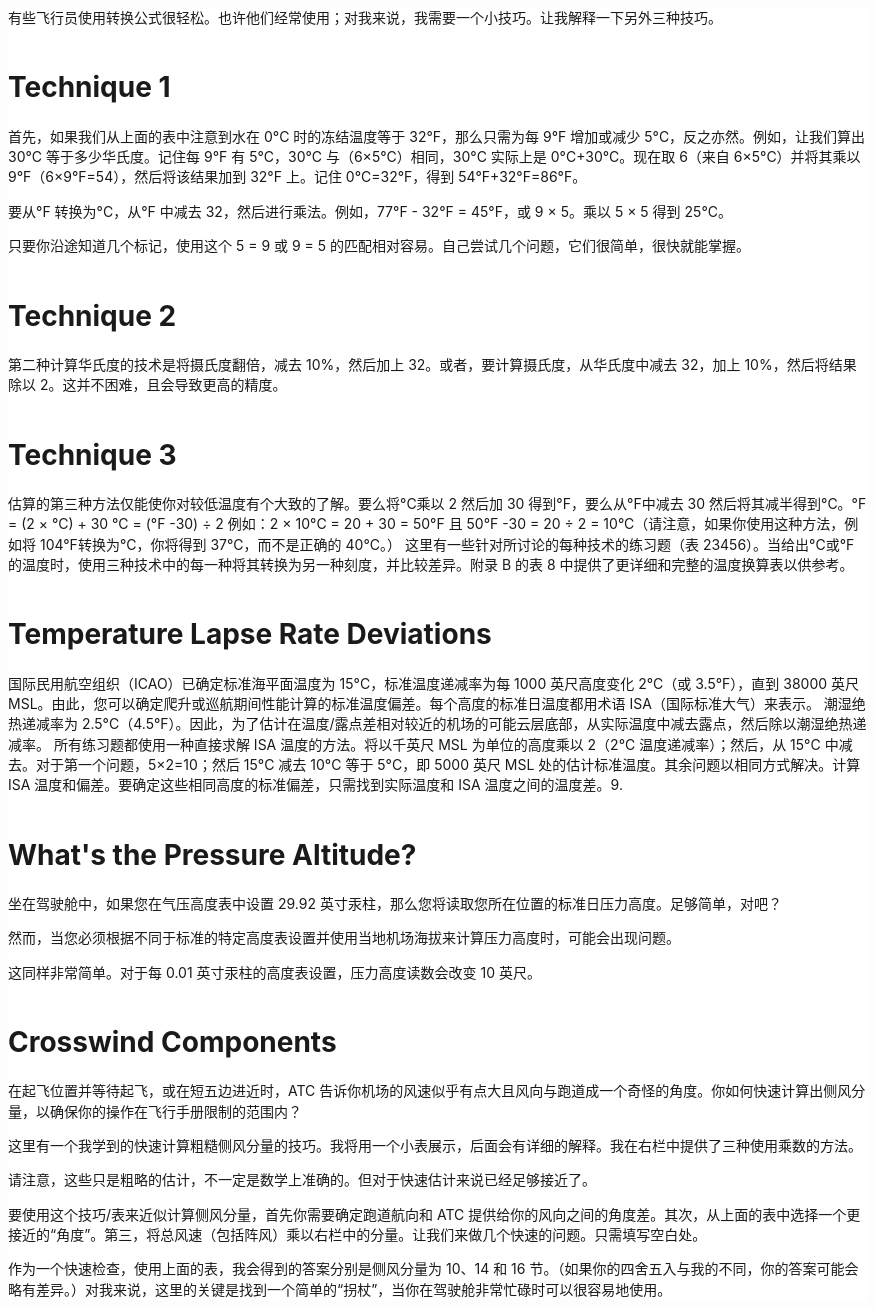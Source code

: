 有些飞行员使用转换公式很轻松。也许他们经常使用；对我来说，我需要一个小技巧。让我解释一下另外三种技巧。

# Technique 1
首先，如果我们从上面的表中注意到水在 0°C 时的冻结温度等于 32°F，那么只需为每 9°F 增加或减少 5°C，反之亦然。例如，让我们算出 30°C 等于多少华氏度。记住每 9°F 有 5°C，30°C 与（6×5°C）相同，30°C 实际上是 0°C+30°C。现在取 6（来自 6×5°C）并将其乘以 9°F（6×9°F=54），然后将该结果加到 32°F 上。记住 0°C=32°F，得到 54°F+32°F=86°F。

要从°F 转换为°C，从°F 中减去 32，然后进行乘法。例如，77°F - 32°F = 45°F，或 9 × 5。乘以 5 × 5 得到 25°C。

只要你沿途知道几个标记，使用这个 5 = 9 或 9 = 5 的匹配相对容易。自己尝试几个问题，它们很简单，很快就能掌握。

# Technique 2
第二种计算华氏度的技术是将摄氏度翻倍，减去 10%，然后加上 32。或者，要计算摄氏度，从华氏度中减去 32，加上 10%，然后将结果除以 2。这并不困难，且会导致更高的精度。

# Technique 3
估算的第三种方法仅能使你对较低温度有个大致的了解。要么将°C乘以 2 然后加 30 得到°F，要么从°F中减去 30 然后将其减半得到°C。°F = (2 × °C) + 30 °C = (°F -30) ÷ 2
例如：2 × 10°C = 20 + 30 = 50°F 且 50°F -30 = 20 ÷ 2 = 10°C（请注意，如果你使用这种方法，例如将 104°F转换为°C，你将得到 37°C，而不是正确的 40°C。）
这里有一些针对所讨论的每种技术的练习题（表 23456）。当给出°C或°F的温度时，使用三种技术中的每一种将其转换为另一种刻度，并比较差异。附录 B 的表 8 中提供了更详细和完整的温度换算表以供参考。

# Temperature Lapse Rate Deviations
国际民用航空组织（ICAO）已确定标准海平面温度为 15°C，标准温度递减率为每 1000 英尺高度变化 2°C（或 3.5°F），直到 38000 英尺 MSL。由此，您可以确定爬升或巡航期间性能计算的标准温度偏差。每个高度的标准日温度都用术语 ISA（国际标准大气）来表示。
潮湿绝热递减率为 2.5°C（4.5°F）。因此，为了估计在温度/露点差相对较近的机场的可能云层底部，从实际温度中减去露点，然后除以潮湿绝热递减率。
所有练习题都使用一种直接求解 ISA 温度的方法。将以千英尺 MSL 为单位的高度乘以 2（2°C 温度递减率）；然后，从 15°C 中减去。对于第一个问题，5×2=10；然后 15°C 减去 10°C 等于 5°C，即 5000 英尺 MSL 处的估计标准温度。其余问题以相同方式解决。计算 ISA 温度和偏差。要确定这些相同高度的标准偏差，只需找到实际温度和 ISA 温度之间的温度差。9.

# What's the Pressure Altitude?
坐在驾驶舱中，如果您在气压高度表中设置 29.92 英寸汞柱，那么您将读取您所在位置的标准日压力高度。足够简单，对吧？

然而，当您必须根据不同于标准的特定高度表设置并使用当地机场海拔来计算压力高度时，可能会出现问题。

这同样非常简单。对于每 0.01 英寸汞柱的高度表设置，压力高度读数会改变 10 英尺。

# Crosswind Components
在起飞位置并等待起飞，或在短五边进近时，ATC 告诉你机场的风速似乎有点大且风向与跑道成一个奇怪的角度。你如何快速计算出侧风分量，以确保你的操作在飞行手册限制的范围内？

这里有一个我学到的快速计算粗糙侧风分量的技巧。我将用一个小表展示，后面会有详细的解释。我在右栏中提供了三种使用乘数的方法。

请注意，这些只是粗略的估计，不一定是数学上准确的。但对于快速估计来说已经足够接近了。

要使用这个技巧/表来近似计算侧风分量，首先你需要确定跑道航向和 ATC 提供给你的风向之间的角度差。其次，从上面的表中选择一个更接近的“角度”。第三，将总风速（包括阵风）乘以右栏中的分量。让我们来做几个快速的问题。只需填写空白处。

作为一个快速检查，使用上面的表，我会得到的答案分别是侧风分量为 10、14 和 16 节。（如果你的四舍五入与我的不同，你的答案可能会略有差异。）对我来说，这里的关键是找到一个简单的“拐杖”，当你在驾驶舱非常忙碌时可以很容易地使用。
